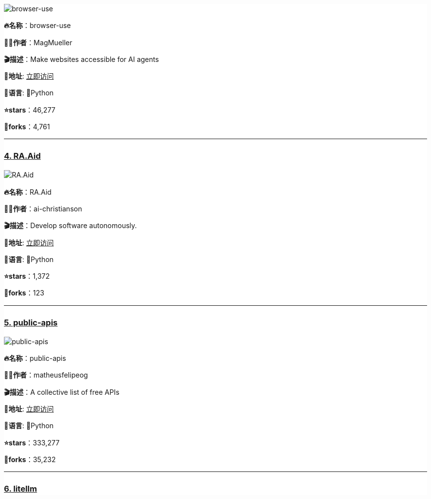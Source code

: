 ![browser-use](https://s0.wp.com/mshots/v1/https://github.com//browser-use/browser-use?w=600&h=450) 

**🔥名称**：browser-use 

**🧑‍💻作者**：MagMueller 

**🎬描述**：Make websites accessible for AI agents 

**🔗地址**: [立即访问](https://github.com//browser-use/browser-use) 

**👀语言**: 🔺Python 

**⭐stars**：46,277 

**📍forks**：4,761 

--- 

### [4. RA.Aid](https://github.com//ai-christianson/RA.Aid) 

![RA.Aid](https://s0.wp.com/mshots/v1/https://github.com//ai-christianson/RA.Aid?w=600&h=450) 

**🔥名称**：RA.Aid 

**🧑‍💻作者**：ai-christianson 

**🎬描述**：Develop software autonomously. 

**🔗地址**: [立即访问](https://github.com//ai-christianson/RA.Aid) 

**👀语言**: 🔺Python 

**⭐stars**：1,372 

**📍forks**：123 

--- 

### [5. public-apis](https://github.com//public-apis/public-apis) 

![public-apis](https://s0.wp.com/mshots/v1/https://github.com//public-apis/public-apis?w=600&h=450) 

**🔥名称**：public-apis 

**🧑‍💻作者**：matheusfelipeog 

**🎬描述**：A collective list of free APIs 

**🔗地址**: [立即访问](https://github.com//public-apis/public-apis) 

**👀语言**: 🔺Python 

**⭐stars**：333,277 

**📍forks**：35,232 

--- 

### [6. litellm](https://github.com//BerriAI/litellm) 
